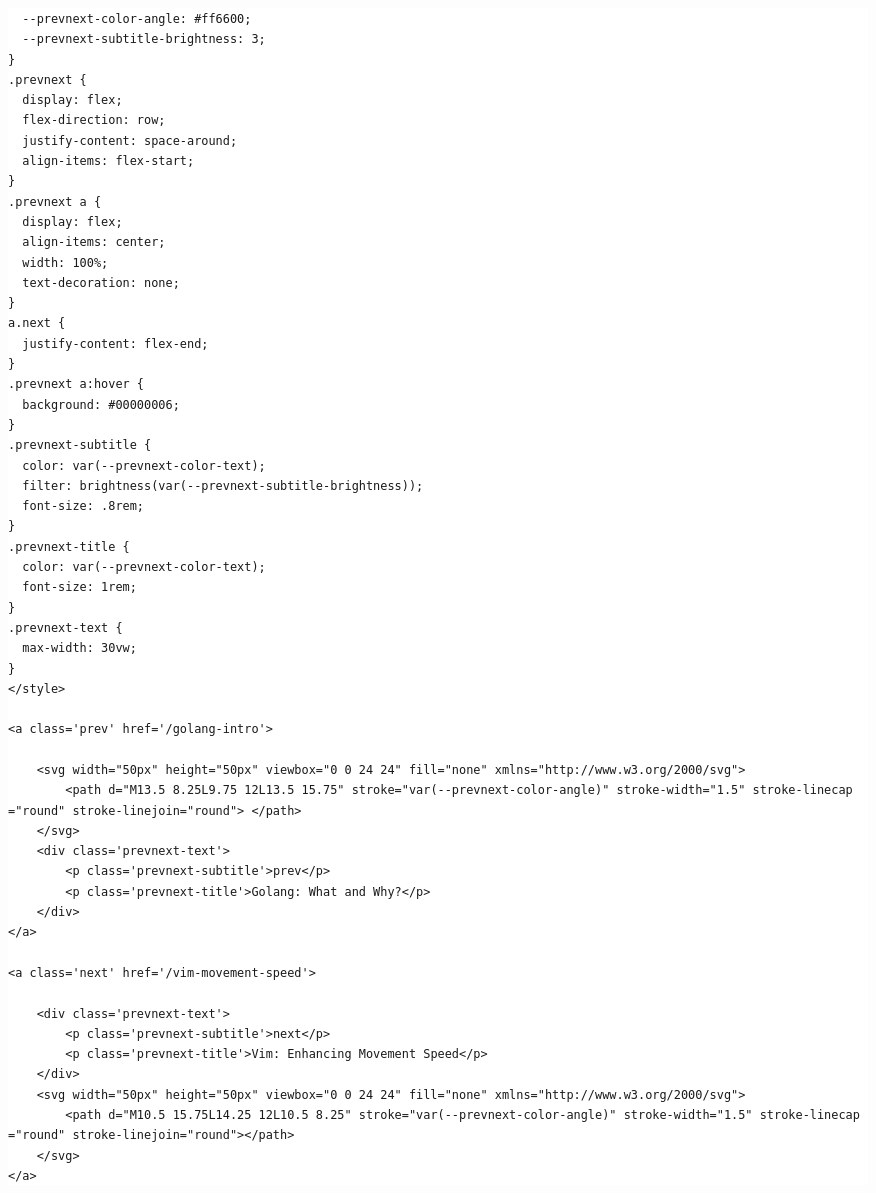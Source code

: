       --prevnext-color-angle: #ff6600;
      --prevnext-subtitle-brightness: 3;
    }
    .prevnext {
      display: flex;
      flex-direction: row;
      justify-content: space-around;
      align-items: flex-start;
    }
    .prevnext a {
      display: flex;
      align-items: center;
      width: 100%;
      text-decoration: none;
    }
    a.next {
      justify-content: flex-end;
    }
    .prevnext a:hover {
      background: #00000006;
    }
    .prevnext-subtitle {
      color: var(--prevnext-color-text);
      filter: brightness(var(--prevnext-subtitle-brightness));
      font-size: .8rem;
    }
    .prevnext-title {
      color: var(--prevnext-color-text);
      font-size: 1rem;
    }
    .prevnext-text {
      max-width: 30vw;
    }
    </style>
    
    <a class='prev' href='/golang-intro'>
    
        <svg width="50px" height="50px" viewbox="0 0 24 24" fill="none" xmlns="http://www.w3.org/2000/svg">
            <path d="M13.5 8.25L9.75 12L13.5 15.75" stroke="var(--prevnext-color-angle)" stroke-width="1.5" stroke-linecap="round" stroke-linejoin="round"> </path>
        </svg>
        <div class='prevnext-text'>
            <p class='prevnext-subtitle'>prev</p>
            <p class='prevnext-title'>Golang: What and Why?</p>
        </div>
    </a>
    
    <a class='next' href='/vim-movement-speed'>
    
        <div class='prevnext-text'>
            <p class='prevnext-subtitle'>next</p>
            <p class='prevnext-title'>Vim: Enhancing Movement Speed</p>
        </div>
        <svg width="50px" height="50px" viewbox="0 0 24 24" fill="none" xmlns="http://www.w3.org/2000/svg">
            <path d="M10.5 15.75L14.25 12L10.5 8.25" stroke="var(--prevnext-color-angle)" stroke-width="1.5" stroke-linecap="round" stroke-linejoin="round"></path>
        </svg>
    </a>
  </div>